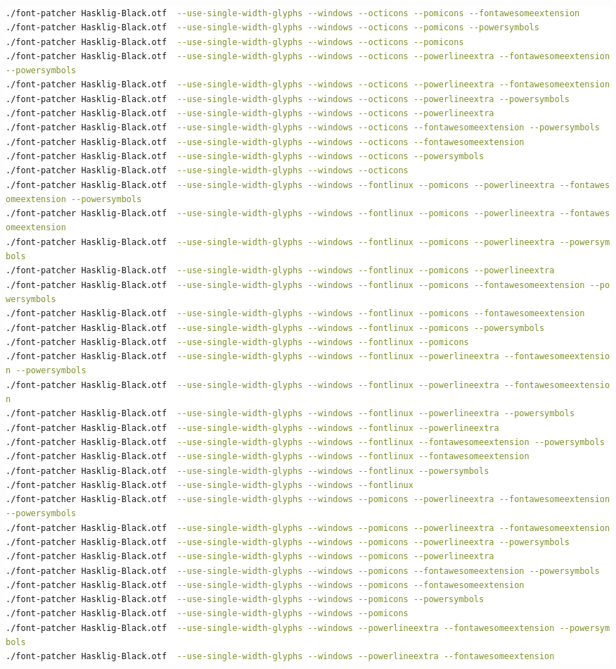 ```sh
./font-patcher Hasklig-Black.otf  --use-single-width-glyphs --windows --octicons --pomicons --fontawesomeextension
./font-patcher Hasklig-Black.otf  --use-single-width-glyphs --windows --octicons --pomicons --powersymbols
./font-patcher Hasklig-Black.otf  --use-single-width-glyphs --windows --octicons --pomicons
./font-patcher Hasklig-Black.otf  --use-single-width-glyphs --windows --octicons --powerlineextra --fontawesomeextension --powersymbols
./font-patcher Hasklig-Black.otf  --use-single-width-glyphs --windows --octicons --powerlineextra --fontawesomeextension
./font-patcher Hasklig-Black.otf  --use-single-width-glyphs --windows --octicons --powerlineextra --powersymbols
./font-patcher Hasklig-Black.otf  --use-single-width-glyphs --windows --octicons --powerlineextra
./font-patcher Hasklig-Black.otf  --use-single-width-glyphs --windows --octicons --fontawesomeextension --powersymbols
./font-patcher Hasklig-Black.otf  --use-single-width-glyphs --windows --octicons --fontawesomeextension
./font-patcher Hasklig-Black.otf  --use-single-width-glyphs --windows --octicons --powersymbols
./font-patcher Hasklig-Black.otf  --use-single-width-glyphs --windows --octicons
./font-patcher Hasklig-Black.otf  --use-single-width-glyphs --windows --fontlinux --pomicons --powerlineextra --fontawesomeextension --powersymbols
./font-patcher Hasklig-Black.otf  --use-single-width-glyphs --windows --fontlinux --pomicons --powerlineextra --fontawesomeextension
./font-patcher Hasklig-Black.otf  --use-single-width-glyphs --windows --fontlinux --pomicons --powerlineextra --powersymbols
./font-patcher Hasklig-Black.otf  --use-single-width-glyphs --windows --fontlinux --pomicons --powerlineextra
./font-patcher Hasklig-Black.otf  --use-single-width-glyphs --windows --fontlinux --pomicons --fontawesomeextension --powersymbols
./font-patcher Hasklig-Black.otf  --use-single-width-glyphs --windows --fontlinux --pomicons --fontawesomeextension
./font-patcher Hasklig-Black.otf  --use-single-width-glyphs --windows --fontlinux --pomicons --powersymbols
./font-patcher Hasklig-Black.otf  --use-single-width-glyphs --windows --fontlinux --pomicons
./font-patcher Hasklig-Black.otf  --use-single-width-glyphs --windows --fontlinux --powerlineextra --fontawesomeextension --powersymbols
./font-patcher Hasklig-Black.otf  --use-single-width-glyphs --windows --fontlinux --powerlineextra --fontawesomeextension
./font-patcher Hasklig-Black.otf  --use-single-width-glyphs --windows --fontlinux --powerlineextra --powersymbols
./font-patcher Hasklig-Black.otf  --use-single-width-glyphs --windows --fontlinux --powerlineextra
./font-patcher Hasklig-Black.otf  --use-single-width-glyphs --windows --fontlinux --fontawesomeextension --powersymbols
./font-patcher Hasklig-Black.otf  --use-single-width-glyphs --windows --fontlinux --fontawesomeextension
./font-patcher Hasklig-Black.otf  --use-single-width-glyphs --windows --fontlinux --powersymbols
./font-patcher Hasklig-Black.otf  --use-single-width-glyphs --windows --fontlinux
./font-patcher Hasklig-Black.otf  --use-single-width-glyphs --windows --pomicons --powerlineextra --fontawesomeextension --powersymbols
./font-patcher Hasklig-Black.otf  --use-single-width-glyphs --windows --pomicons --powerlineextra --fontawesomeextension
./font-patcher Hasklig-Black.otf  --use-single-width-glyphs --windows --pomicons --powerlineextra --powersymbols
./font-patcher Hasklig-Black.otf  --use-single-width-glyphs --windows --pomicons --powerlineextra
./font-patcher Hasklig-Black.otf  --use-single-width-glyphs --windows --pomicons --fontawesomeextension --powersymbols
./font-patcher Hasklig-Black.otf  --use-single-width-glyphs --windows --pomicons --fontawesomeextension
./font-patcher Hasklig-Black.otf  --use-single-width-glyphs --windows --pomicons --powersymbols
./font-patcher Hasklig-Black.otf  --use-single-width-glyphs --windows --pomicons
./font-patcher Hasklig-Black.otf  --use-single-width-glyphs --windows --powerlineextra --fontawesomeextension --powersymbols
./font-patcher Hasklig-Black.otf  --use-single-width-glyphs --windows --powerlineextra --fontawesomeextension
```